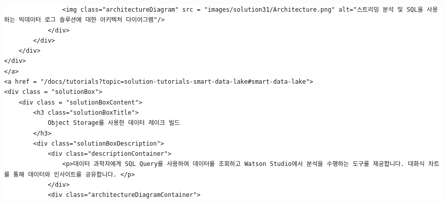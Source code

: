                     <img class="architectureDiagram" src = "images/solution31/Architecture.png" alt="스트리밍 분석 및 SQL을 사용하는 빅데이터 로그 솔루션에 대한 아키텍처 다이어그램"/>
                </div>
            </div>
        </div>
    </div>
    </a>
    <a href = "/docs/tutorials?topic=solution-tutorials-smart-data-lake#smart-data-lake">
    <div class = "solutionBox">
        <div class = "solutionBoxContent">
            <h3 class="solutionBoxTitle">
                Object Storage를 사용한 데이터 레이크 빌드
            </h3>
            <div class="solutionBoxDescription">
                <div class="descriptionContainer">
                    <p>데이터 과학자에게 SQL Query를 사용하여 데이터를 조회하고 Watson Studio에서 분석을 수행하는 도구를 제공합니다. 대화식 차트를 통해 데이터와 인사이트를 공유합니다. </p>
                </div>
                <div class="architectureDiagramContainer">